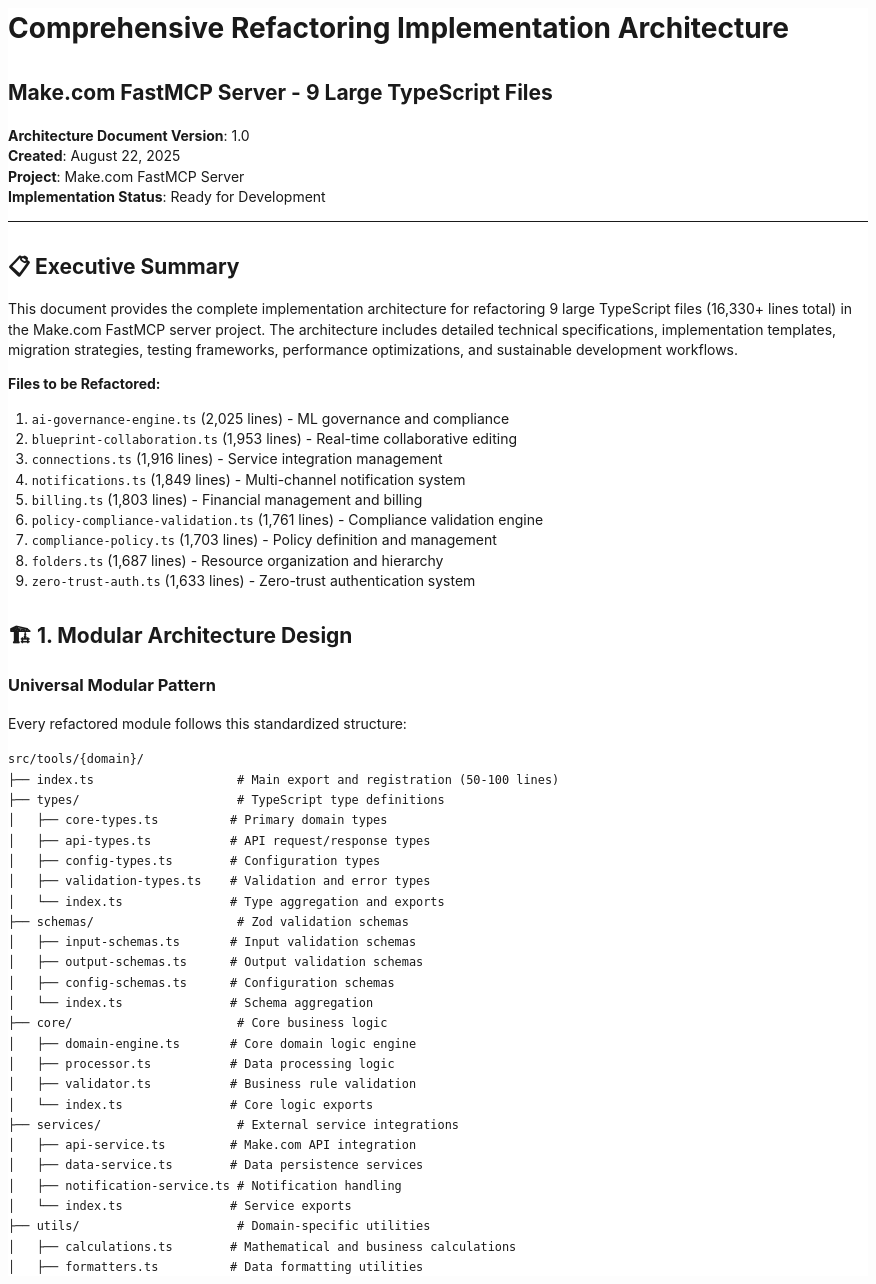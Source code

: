 # Comprehensive Refactoring Implementation Architecture

## Make.com FastMCP Server - 9 Large TypeScript Files

**Architecture Document Version**: 1.0  
**Created**: August 22, 2025  
**Project**: Make.com FastMCP Server  
**Implementation Status**: Ready for Development

---

## 📋 Executive Summary

This document provides the complete implementation architecture for refactoring 9 large TypeScript files (16,330+ lines total) in the Make.com FastMCP server project. The architecture includes detailed technical specifications, implementation templates, migration strategies, testing frameworks, performance optimizations, and sustainable development workflows.

**Files to be Refactored:**

1. `ai-governance-engine.ts` (2,025 lines) - ML governance and compliance
2. `blueprint-collaboration.ts` (1,953 lines) - Real-time collaborative editing
3. `connections.ts` (1,916 lines) - Service integration management
4. `notifications.ts` (1,849 lines) - Multi-channel notification system
5. `billing.ts` (1,803 lines) - Financial management and billing
6. `policy-compliance-validation.ts` (1,761 lines) - Compliance validation engine
7. `compliance-policy.ts` (1,703 lines) - Policy definition and management
8. `folders.ts` (1,687 lines) - Resource organization and hierarchy
9. `zero-trust-auth.ts` (1,633 lines) - Zero-trust authentication system

## 🏗️ 1. Modular Architecture Design

### Universal Modular Pattern

Every refactored module follows this standardized structure:

```
src/tools/{domain}/
├── index.ts                    # Main export and registration (50-100 lines)
├── types/                      # TypeScript type definitions
│   ├── core-types.ts          # Primary domain types
│   ├── api-types.ts           # API request/response types
│   ├── config-types.ts        # Configuration types
│   ├── validation-types.ts    # Validation and error types
│   └── index.ts               # Type aggregation and exports
├── schemas/                    # Zod validation schemas
│   ├── input-schemas.ts       # Input validation schemas
│   ├── output-schemas.ts      # Output validation schemas
│   ├── config-schemas.ts      # Configuration schemas
│   └── index.ts               # Schema aggregation
├── core/                       # Core business logic
│   ├── domain-engine.ts       # Core domain logic engine
│   ├── processor.ts           # Data processing logic
│   ├── validator.ts           # Business rule validation
│   └── index.ts               # Core logic exports
├── services/                   # External service integrations
│   ├── api-service.ts         # Make.com API integration
│   ├── data-service.ts        # Data persistence services
│   ├── notification-service.ts # Notification handling
│   └── index.ts               # Service exports
├── utils/                      # Domain-specific utilities
│   ├── calculations.ts        # Mathematical and business calculations
│   ├── formatters.ts          # Data formatting utilities
```
